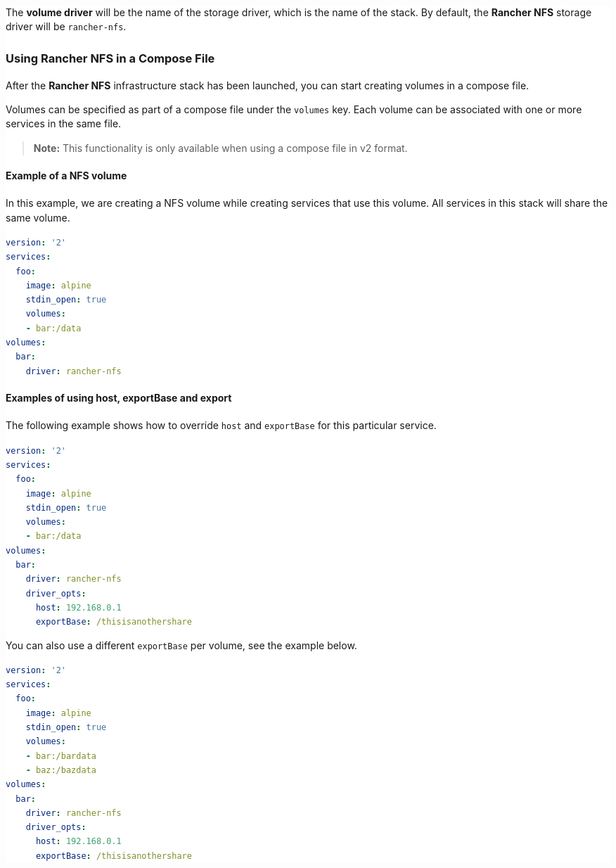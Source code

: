 The **volume driver** will be the name of the storage driver, which is the name of the stack. By default, the **Rancher NFS** storage driver will be `rancher-nfs`.

### Using Rancher NFS in a Compose File

After the **Rancher NFS** infrastructure stack has been launched, you can start creating volumes in a compose file.

Volumes can be specified as part of a compose file under the `volumes` key. Each volume can be associated with one or more services in the same file.

> **Note:** This functionality is only available when using a compose file in v2 format.

#### Example of a NFS volume

In this example, we are creating a NFS volume while creating services that use this volume. All services in this stack will share the same volume.  

```yaml
version: '2'
services:
  foo:
    image: alpine
    stdin_open: true
    volumes:
    - bar:/data
volumes:
  bar:
    driver: rancher-nfs
```

#### Examples of using host, exportBase and export

The following example shows how to override `host` and `exportBase` for this particular service.

```yaml
version: '2'
services:
  foo:
    image: alpine
    stdin_open: true
    volumes:
    - bar:/data
volumes:
  bar:
    driver: rancher-nfs
    driver_opts:
      host: 192.168.0.1
      exportBase: /thisisanothershare
```

You can also use a different `exportBase` per volume, see the example below.

```yaml
version: '2'
services:
  foo:
    image: alpine
    stdin_open: true
    volumes:
    - bar:/bardata
    - baz:/bazdata
volumes:
  bar:
    driver: rancher-nfs
    driver_opts:
      host: 192.168.0.1
      exportBase: /thisisanothershare
```